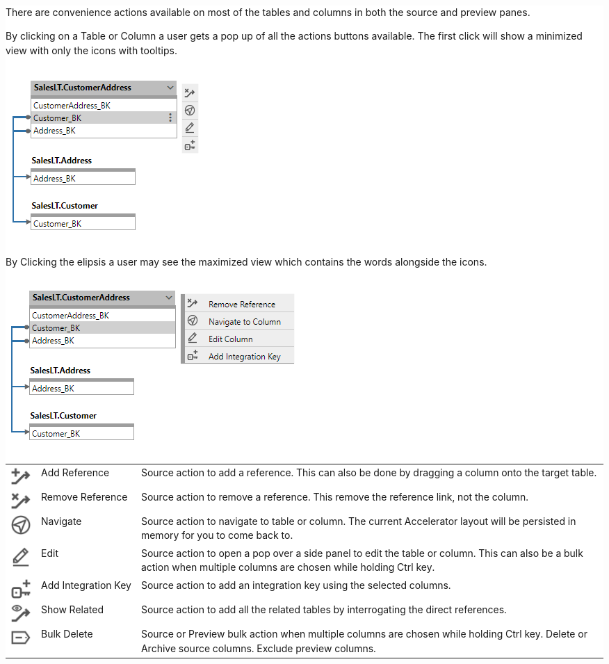 There are convenience actions available on most of the tables and columns in both the source and preview panes.

By clicking on a Table or Column a user gets a pop up of all the actions buttons available. The first click will show a minimized view with only the icons with tooltips.

![Accelerator Action Icons Minimized](images/bimlflex-app-accelerator-actions-minimized.png "Accelerator Action Icons Maximized")

By Clicking the elipsis a user may see the maximized view which contains the words alongside the icons.

![Accelerator Action Icons Minimized](images/bimlflex-app-accelerator-actions-maximized.png "Accelerator Action Icons Maximized")

||||
|--- |--- |--- |
|<div style="width:30px; height:30px;background:white;"><img src="images\svg-icons\add-reference.svg"/></div>| <span style="white-space:nowrap">Add Reference</span> | Source action to add a reference. This can also be done by dragging a column onto the target table. |
|<div style="width:30px; height:30px;background:white;"><img src="images\svg-icons\remove-reference.svg"/></div>| <span style="white-space:nowrap">Remove Reference</span> | Source action to remove a reference. This remove the reference link, not the column. |
|<div style="width:30px; height:30px;background:white;"><img src="images\svg-icons\navigate.svg"/></div>| <span style="white-space:nowrap">Navigate</span> | Source action to navigate to table or column. The current Accelerator layout will be persisted in memory for you to come back to. |
|<div style="width:30px; height:30px;background:white;"><img src="images\svg-icons\edit.svg"/></div>| <span style="white-space:nowrap">Edit</span> | Source action to open a pop over a side panel to edit the table or column. This can also be a bulk action when multiple columns are chosen while holding Ctrl key.|
|<div style="width:30px; height:30px;background:white;"><img src="images\svg-icons\composite-key.svg"/></div>| <span style="white-space:nowrap">Add Integration Key</span> | Source action to add an integration key using the selected columns. |
|<div style="width:30px; height:30px;background:white;"><img src="images\svg-icons\show-related.svg"/></div>| <span style="white-space:nowrap">Show Related</span> | Source action to add all the related tables by interrogating the direct references. |
|<div style="width:30px; height:30px;background:white;"><img src="images\svg-icons\exclude.svg"/></div>| <span style="white-space:nowrap">Bulk Delete</span> | Source or Preview bulk action when multiple columns are chosen while holding Ctrl key. Delete or Archive source columns. Exclude preview columns. |
